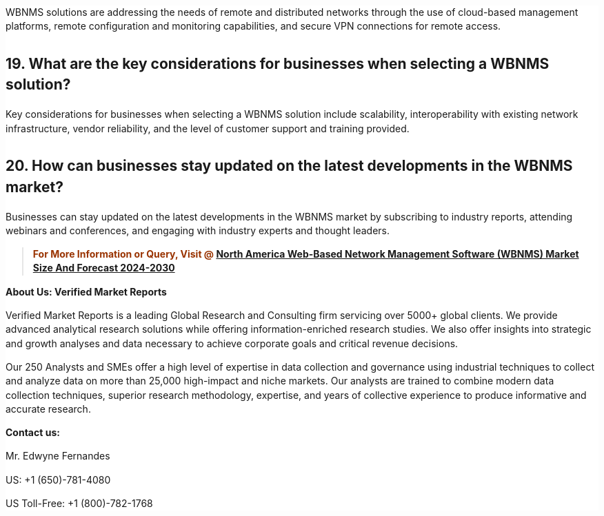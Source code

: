 <p>WBNMS solutions are addressing the needs of remote and distributed networks through the use of cloud-based management platforms, remote configuration and monitoring capabilities, and secure VPN connections for remote access.</p> <h2>19. What are the key considerations for businesses when selecting a WBNMS solution?</div><div></h2> <p>Key considerations for businesses when selecting a WBNMS solution include scalability, interoperability with existing network infrastructure, vendor reliability, and the level of customer support and training provided.</p> <h2>20. How can businesses stay updated on the latest developments in the WBNMS market?</div><div></h2> <p>Businesses can stay updated on the latest developments in the WBNMS market by subscribing to industry reports, attending webinars and conferences, and engaging with industry experts and thought leaders.</p> </body></html></p><blockquote><p><span style="color: #993300;"><strong>For More Information or Query, Visit @ <a href="https://www.verifiedmarketreports.com/product/web-based-network-management-software-wbnms-market/">North America Web-Based Network Management Software (WBNMS) Market Size And Forecast 2024-2030</a></strong></span></p></blockquote><p><strong>About Us: Verified Market Reports</strong></p><p>Verified Market Reports is a leading Global Research and Consulting firm servicing over 5000+ global clients. We provide advanced analytical research solutions while offering information-enriched research studies. We also offer insights into strategic and growth analyses and data necessary to achieve corporate goals and critical revenue decisions.</p><p>Our 250 Analysts and SMEs offer a high level of expertise in data collection and governance using industrial techniques to collect and analyze data on more than 25,000 high-impact and niche markets. Our analysts are trained to combine modern data collection techniques, superior research methodology, expertise, and years of collective experience to produce informative and accurate research.</p><p><strong>Contact us:</strong></p><p>Mr. Edwyne Fernandes</p><p>US: +1 (650)-781-4080</p><p>US Toll-Free: +1 (800)-782-1768</p>

